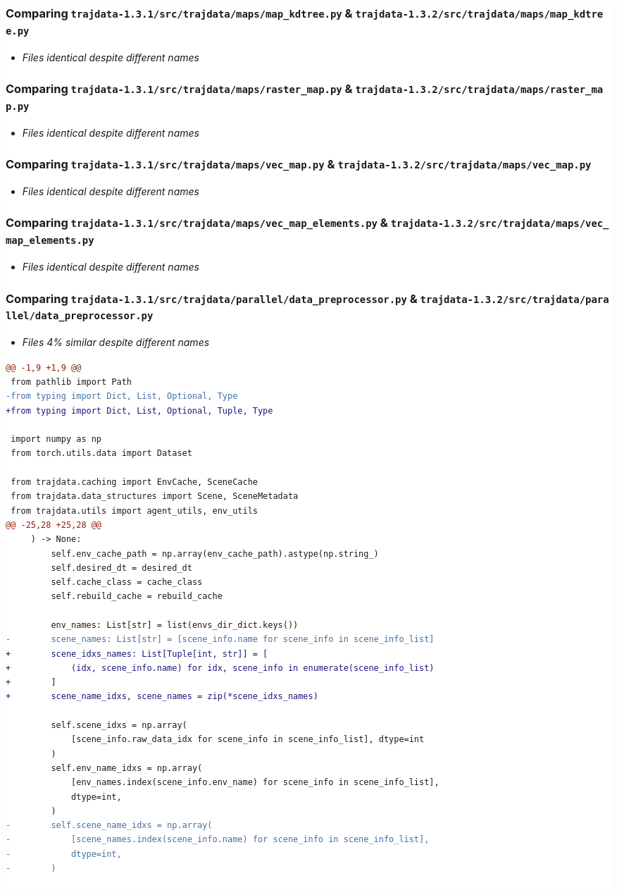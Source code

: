 ### Comparing `trajdata-1.3.1/src/trajdata/maps/map_kdtree.py` & `trajdata-1.3.2/src/trajdata/maps/map_kdtree.py`

 * *Files identical despite different names*

### Comparing `trajdata-1.3.1/src/trajdata/maps/raster_map.py` & `trajdata-1.3.2/src/trajdata/maps/raster_map.py`

 * *Files identical despite different names*

### Comparing `trajdata-1.3.1/src/trajdata/maps/vec_map.py` & `trajdata-1.3.2/src/trajdata/maps/vec_map.py`

 * *Files identical despite different names*

### Comparing `trajdata-1.3.1/src/trajdata/maps/vec_map_elements.py` & `trajdata-1.3.2/src/trajdata/maps/vec_map_elements.py`

 * *Files identical despite different names*

### Comparing `trajdata-1.3.1/src/trajdata/parallel/data_preprocessor.py` & `trajdata-1.3.2/src/trajdata/parallel/data_preprocessor.py`

 * *Files 4% similar despite different names*

```diff
@@ -1,9 +1,9 @@
 from pathlib import Path
-from typing import Dict, List, Optional, Type
+from typing import Dict, List, Optional, Tuple, Type
 
 import numpy as np
 from torch.utils.data import Dataset
 
 from trajdata.caching import EnvCache, SceneCache
 from trajdata.data_structures import Scene, SceneMetadata
 from trajdata.utils import agent_utils, env_utils
@@ -25,28 +25,28 @@
     ) -> None:
         self.env_cache_path = np.array(env_cache_path).astype(np.string_)
         self.desired_dt = desired_dt
         self.cache_class = cache_class
         self.rebuild_cache = rebuild_cache
 
         env_names: List[str] = list(envs_dir_dict.keys())
-        scene_names: List[str] = [scene_info.name for scene_info in scene_info_list]
+        scene_idxs_names: List[Tuple[int, str]] = [
+            (idx, scene_info.name) for idx, scene_info in enumerate(scene_info_list)
+        ]
+        scene_name_idxs, scene_names = zip(*scene_idxs_names)
 
         self.scene_idxs = np.array(
             [scene_info.raw_data_idx for scene_info in scene_info_list], dtype=int
         )
         self.env_name_idxs = np.array(
             [env_names.index(scene_info.env_name) for scene_info in scene_info_list],
             dtype=int,
         )
-        self.scene_name_idxs = np.array(
-            [scene_names.index(scene_info.name) for scene_info in scene_info_list],
-            dtype=int,
-        )
 
```